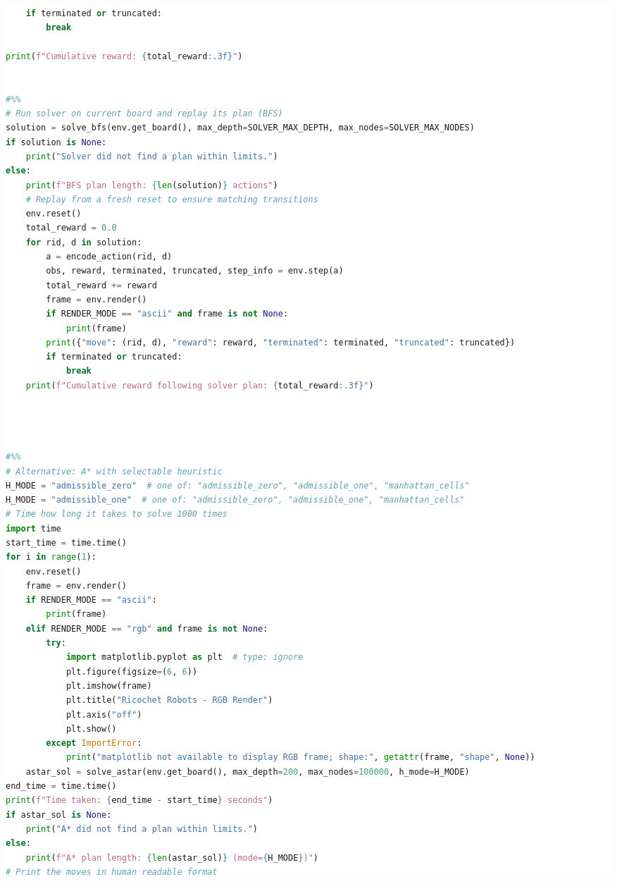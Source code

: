 ```python
    if terminated or truncated:
        break

print(f"Cumulative reward: {total_reward:.3f}")


#%%
# Run solver on current board and replay its plan (BFS)
solution = solve_bfs(env.get_board(), max_depth=SOLVER_MAX_DEPTH, max_nodes=SOLVER_MAX_NODES)
if solution is None:
    print("Solver did not find a plan within limits.")
else:
    print(f"BFS plan length: {len(solution)} actions")
    # Replay from a fresh reset to ensure matching transitions
    env.reset()
    total_reward = 0.0
    for rid, d in solution:
        a = encode_action(rid, d)
        obs, reward, terminated, truncated, step_info = env.step(a)
        total_reward += reward
        frame = env.render()
        if RENDER_MODE == "ascii" and frame is not None:
            print(frame)
        print({"move": (rid, d), "reward": reward, "terminated": terminated, "truncated": truncated})
        if terminated or truncated:
            break
    print(f"Cumulative reward following solver plan: {total_reward:.3f}")




#%%
# Alternative: A* with selectable heuristic
H_MODE = "admissible_zero"  # one of: "admissible_zero", "admissible_one", "manhattan_cells"
H_MODE = "admissible_one"  # one of: "admissible_zero", "admissible_one", "manhattan_cells"
# Time how long it takes to solve 1000 times
import time
start_time = time.time()
for i in range(1):
    env.reset()
    frame = env.render()
    if RENDER_MODE == "ascii":
        print(frame)
    elif RENDER_MODE == "rgb" and frame is not None:
        try:
            import matplotlib.pyplot as plt  # type: ignore
            plt.figure(figsize=(6, 6))
            plt.imshow(frame)
            plt.title("Ricochet Robots - RGB Render")
            plt.axis("off")
            plt.show()
        except ImportError:
            print("matplotlib not available to display RGB frame; shape:", getattr(frame, "shape", None))
    astar_sol = solve_astar(env.get_board(), max_depth=200, max_nodes=100000, h_mode=H_MODE)
end_time = time.time()
print(f"Time taken: {end_time - start_time} seconds")
if astar_sol is None:
    print("A* did not find a plan within limits.")
else:
    print(f"A* plan length: {len(astar_sol)} (mode={H_MODE})")
# Print the moves in human readable format
```